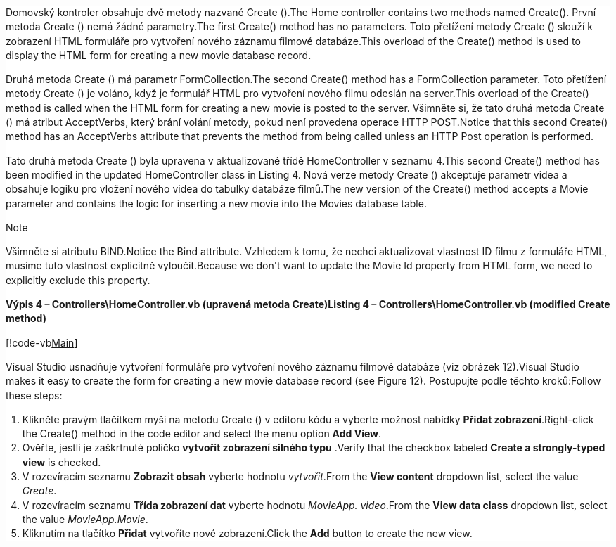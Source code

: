 <span data-ttu-id="9c82d-290">Domovský kontroler obsahuje dvě metody nazvané Create ().</span><span class="sxs-lookup"><span data-stu-id="9c82d-290">The Home controller contains two methods named Create().</span></span> <span data-ttu-id="9c82d-291">První metoda Create () nemá žádné parametry.</span><span class="sxs-lookup"><span data-stu-id="9c82d-291">The first Create() method has no parameters.</span></span> <span data-ttu-id="9c82d-292">Toto přetížení metody Create () slouží k zobrazení HTML formuláře pro vytvoření nového záznamu filmové databáze.</span><span class="sxs-lookup"><span data-stu-id="9c82d-292">This overload of the Create() method is used to display the HTML form for creating a new movie database record.</span></span>

<span data-ttu-id="9c82d-293">Druhá metoda Create () má parametr FormCollection.</span><span class="sxs-lookup"><span data-stu-id="9c82d-293">The second Create() method has a FormCollection parameter.</span></span> <span data-ttu-id="9c82d-294">Toto přetížení metody Create () je voláno, když je formulář HTML pro vytvoření nového filmu odeslán na server.</span><span class="sxs-lookup"><span data-stu-id="9c82d-294">This overload of the Create() method is called when the HTML form for creating a new movie is posted to the server.</span></span> <span data-ttu-id="9c82d-295">Všimněte si, že tato druhá metoda Create () má atribut AcceptVerbs, který brání volání metody, pokud není provedena operace HTTP POST.</span><span class="sxs-lookup"><span data-stu-id="9c82d-295">Notice that this second Create() method has an AcceptVerbs attribute that prevents the method from being called unless an HTTP Post operation is performed.</span></span>

<span data-ttu-id="9c82d-296">Tato druhá metoda Create () byla upravena v aktualizované třídě HomeController v seznamu 4.</span><span class="sxs-lookup"><span data-stu-id="9c82d-296">This second Create() method has been modified in the updated HomeController class in Listing 4.</span></span> <span data-ttu-id="9c82d-297">Nová verze metody Create () akceptuje parametr videa a obsahuje logiku pro vložení nového videa do tabulky databáze filmů.</span><span class="sxs-lookup"><span data-stu-id="9c82d-297">The new version of the Create() method accepts a Movie parameter and contains the logic for inserting a new movie into the Movies database table.</span></span>

> [!NOTE] 
> 
> <span data-ttu-id="9c82d-298">Všimněte si atributu BIND.</span><span class="sxs-lookup"><span data-stu-id="9c82d-298">Notice the Bind attribute.</span></span> <span data-ttu-id="9c82d-299">Vzhledem k tomu, že nechci aktualizovat vlastnost ID filmu z formuláře HTML, musíme tuto vlastnost explicitně vyloučit.</span><span class="sxs-lookup"><span data-stu-id="9c82d-299">Because we don't want to update the Movie Id property from HTML form, we need to explicitly exclude this property.</span></span>

<span data-ttu-id="9c82d-300">**Výpis 4 – Controllers\HomeController.vb (upravená metoda Create)**</span><span class="sxs-lookup"><span data-stu-id="9c82d-300">**Listing 4 – Controllers\HomeController.vb (modified Create method)**</span></span>

[!code-vb[Main](create-a-movie-database-application-in-15-minutes-with-asp-net-mvc-vb/samples/sample4.vb)]

<span data-ttu-id="9c82d-301">Visual Studio usnadňuje vytvoření formuláře pro vytvoření nového záznamu filmové databáze (viz obrázek 12).</span><span class="sxs-lookup"><span data-stu-id="9c82d-301">Visual Studio makes it easy to create the form for creating a new movie database record (see Figure 12).</span></span> <span data-ttu-id="9c82d-302">Postupujte podle těchto kroků:</span><span class="sxs-lookup"><span data-stu-id="9c82d-302">Follow these steps:</span></span>

1. <span data-ttu-id="9c82d-303">Klikněte pravým tlačítkem myši na metodu Create () v editoru kódu a vyberte možnost nabídky **Přidat zobrazení**.</span><span class="sxs-lookup"><span data-stu-id="9c82d-303">Right-click the Create() method in the code editor and select the menu option **Add View**.</span></span>
2. <span data-ttu-id="9c82d-304">Ověřte, jestli je zaškrtnuté políčko **vytvořit zobrazení silného typu** .</span><span class="sxs-lookup"><span data-stu-id="9c82d-304">Verify that the checkbox labeled **Create a strongly-typed view** is checked.</span></span>
3. <span data-ttu-id="9c82d-305">V rozevíracím seznamu **Zobrazit obsah** vyberte hodnotu *vytvořit*.</span><span class="sxs-lookup"><span data-stu-id="9c82d-305">From the **View content** dropdown list, select the value *Create*.</span></span>
4. <span data-ttu-id="9c82d-306">V rozevíracím seznamu **Třída zobrazení dat** vyberte hodnotu *MovieApp. video*.</span><span class="sxs-lookup"><span data-stu-id="9c82d-306">From the **View data class** dropdown list, select the value *MovieApp.Movie*.</span></span>
5. <span data-ttu-id="9c82d-307">Kliknutím na tlačítko **Přidat** vytvoříte nové zobrazení.</span><span class="sxs-lookup"><span data-stu-id="9c82d-307">Click the **Add** button to create the new view.</span></span>
